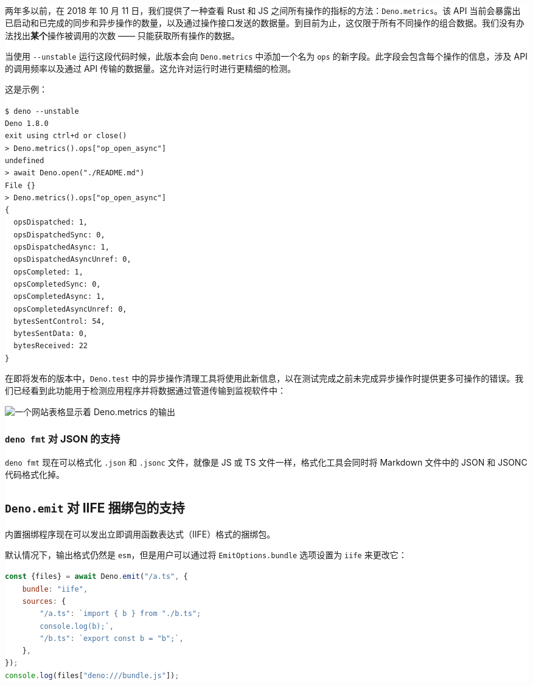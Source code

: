 两年多以前，在 2018 年 10 月 11 日，我们提供了一种查看 Rust 和 JS 之间所有操作的指标的方法：`Deno.metrics`。该 API 当前会暴露出已启动和已完成的同步和异步操作的数量，以及通过操作接口发送的数据量。到目前为止，这仅限于所有不同操作的组合数据。我们没有办法找出**某个**操作被调用的次数 —— 只能获取所有操作的数据。

当使用 `--unstable` 运行这段代码时候，此版本会向 `Deno.metrics` 中添加一个名为 `ops` 的新字段。此字段会包含每个操作的信息，涉及 API 的调用频率以及通过 API 传输的数据量。这允许对运行时进行更精细的检测。

这是示例：

```shell
$ deno --unstable
Deno 1.8.0
exit using ctrl+d or close()
> Deno.metrics().ops["op_open_async"]
undefined
> await Deno.open("./README.md")
File {}
> Deno.metrics().ops["op_open_async"]
{
  opsDispatched: 1,
  opsDispatchedSync: 0,
  opsDispatchedAsync: 1,
  opsDispatchedAsyncUnref: 0,
  opsCompleted: 1,
  opsCompletedSync: 0,
  opsCompletedAsync: 1,
  opsCompletedAsyncUnref: 0,
  bytesSentControl: 54,
  bytesSentData: 0,
  bytesReceived: 22
}
```

在即将发布的版本中，`Deno.test` 中的异步操作清理工具将使用此新信息，以在测试完成之前未完成异步操作时提供更多可操作的错误。我们已经看到此功能用于检测应用程序并将数据通过管道传输到监视软件中：

![一个网站表格显示着 `Deno.metrics` 的输出](https://deno.land/posts/v1.8/per_op_metrics.png)

### `deno fmt` 对 JSON 的支持

`deno fmt` 现在可以格式化 `.json` 和 `.jsonc` 文件，就像是 JS 或 TS 文件一样，格式化工具会同时将 Markdown 文件中的 JSON 和 JSONC 代码格式化掉。

## `Deno.emit` 对 IIFE 捆绑包的支持

内置捆绑程序现在可以发出立即调用函数表达式（IIFE）格式的捆绑包。

默认情况下，输出格式仍然是 `esm`，但是用户可以通过将 `EmitOptions.bundle` 选项设置为 `iife` 来更改它：

```js
const {files} = await Deno.emit("/a.ts", {
    bundle: "iife",
    sources: {
        "/a.ts": `import { b } from "./b.ts";
        console.log(b);`,
        "/b.ts": `export const b = "b";`,
    },
});
console.log(files["deno:///bundle.js"]);

```
